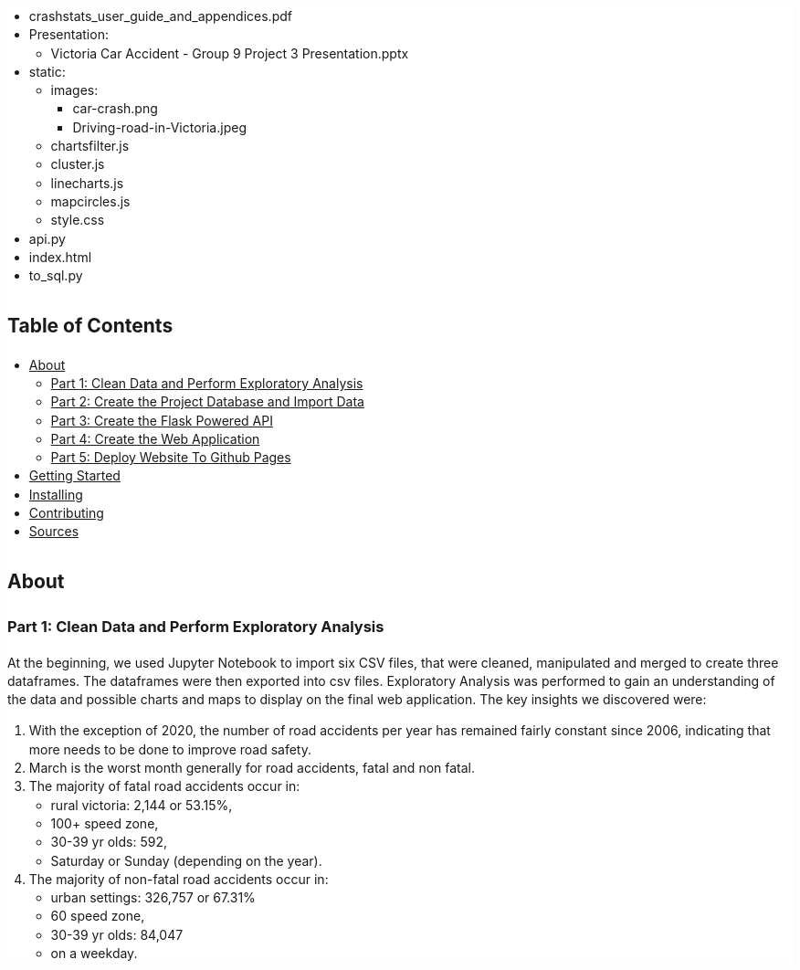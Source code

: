   - crashstats_user_guide_and_appendices.pdf
- Presentation:
  -  Victoria Car Accident - Group 9 Project 3 Presentation.pptx
- static:
  - images:
    - car-crash.png
    - Driving-road-in-Victoria.jpeg
  - chartsfilter.js
  - cluster.js
  - linecharts.js
  - mapcircles.js
  - style.css
- api.py
- index.html
- to_sql.py


## Table of Contents

- [About](#about)
    - [Part 1: Clean Data and Perform Exploratory Analysis](#part-1-clean-data-and-perform-exploratory-analysis)
    - [Part 2: Create the Project Database and Import Data](#part-2-create-the-project-database-and-import-data)
    - [Part 3: Create the Flask Powered API](#part-3-create-the-flask-powered-api)
    - [Part 4: Create the Web Application](#part-4-create-the-web-application)
    - [Part 5: Deploy Website To Github Pages](#part-5-deploy-website-to-github-pages)
- [Getting Started](#getting-started)
- [Installing](#installing)
- [Contributing](#contributing)
- [Sources](#sources)


## About
### Part 1: Clean Data and Perform Exploratory Analysis

At the beginning, we used Jupyter Notebook to import six CSV files, that were cleaned, manipulated and merged to create three dataframes. The dataframes were then exported into csv files. Exploratory Analysis was performed to gain an understanding of the data and possible charts and maps to display on the final web application. The key insights we discovered were:
1. With the exception of 2020, the number of road accidents per year has remained fairly constant since 2006, indicating that more needs to be done to improve road safety.
2. March is the worst month generally for road accidents, fatal and non fatal.
3. The majority of fatal road accidents occur in:
    - rural victoria: 2,144 or 53.15%,
    - 100+ speed zone, 
    - 30-39 yr olds: 592,
    - Saturday or Sunday (depending on the year).
4. The majority of non-fatal road accidents occur in:
    - urban settings: 326,757 or 67.31%
    - 60 speed zone, 
    - 30-39 yr olds: 84,047
    - on a weekday.
